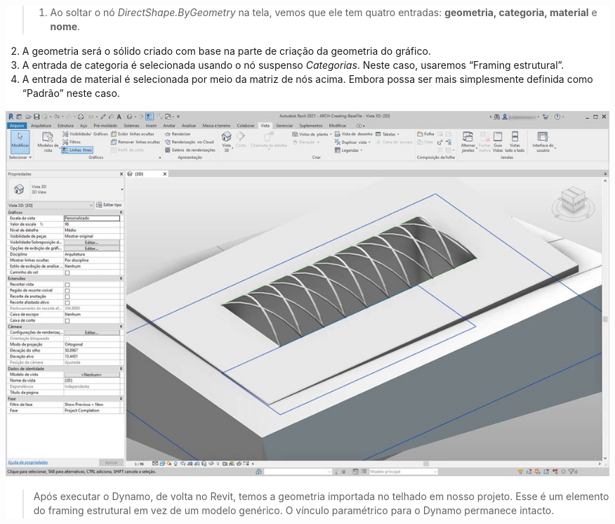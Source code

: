 > 1. Ao soltar o nó *DirectShape.ByGeometry* na tela, vemos que ele tem quatro entradas: **geometria, categoria, material** e **nome**.
2. A geometria será o sólido criado com base na parte de criação da geometria do gráfico.
3. A entrada de categoria é selecionada usando o nó suspenso *Categorias*. Neste caso, usaremos “Framing estrutural”.
4. A entrada de material é selecionada por meio da matriz de nós acima. Embora possa ser mais simplesmente definida como “Padrão” neste caso.

![Exercício](images/8-4/Exercise/DS-01.jpg)

> Após executar o Dynamo, de volta no Revit, temos a geometria importada no telhado em nosso projeto. Esse é um elemento do framing estrutural em vez de um modelo genérico. O vínculo paramétrico para o Dynamo permanece intacto.

